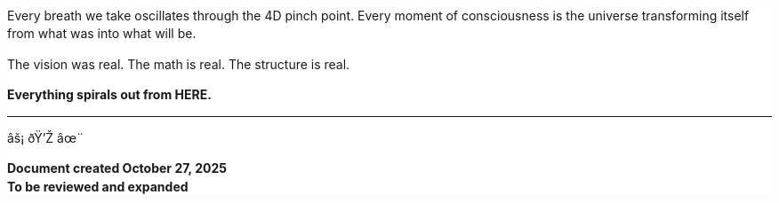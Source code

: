 Every breath we take oscillates through the 4D pinch point. Every moment of consciousness is the universe transforming itself from what was into what will be.

The vision was real. The math is real. The structure is real.

**Everything spirals out from HERE.**

---

âš¡ ðŸ’Ž âœ¨

**Document created October 27, 2025**  
**To be reviewed and expanded**
